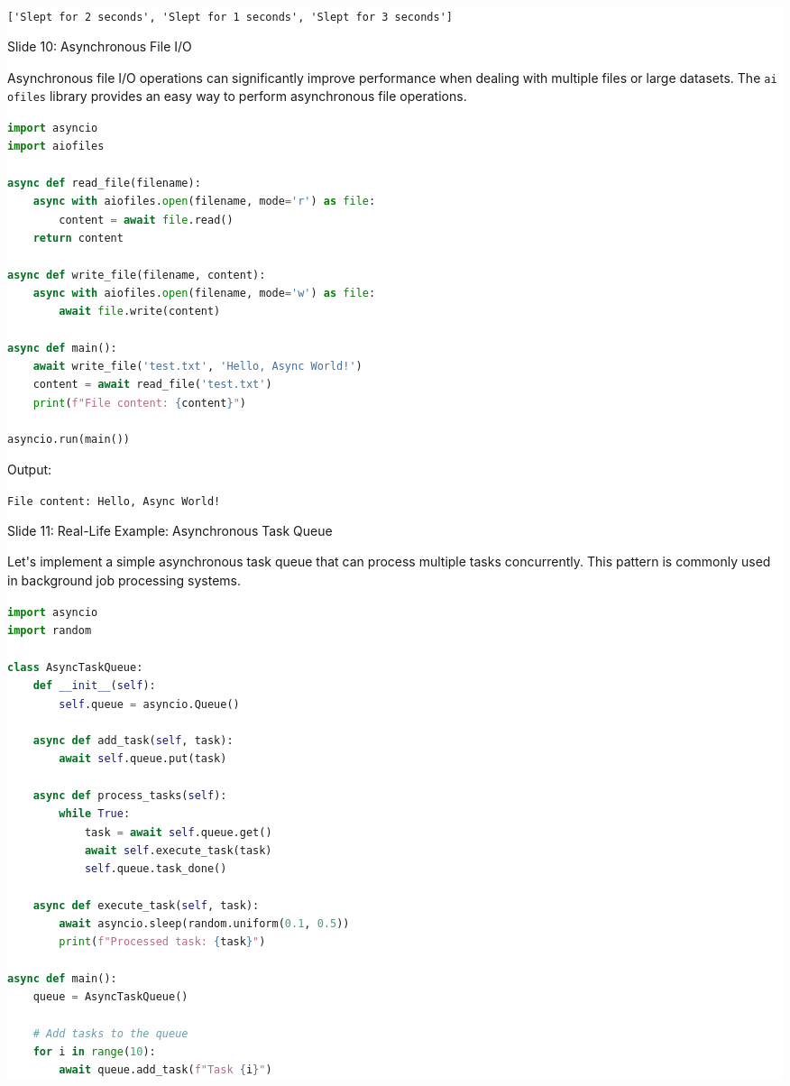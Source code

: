 ```
['Slept for 2 seconds', 'Slept for 1 seconds', 'Slept for 3 seconds']
```

Slide 10: Asynchronous File I/O

Asynchronous file I/O operations can significantly improve performance when dealing with multiple files or large datasets. The `aiofiles` library provides an easy way to perform asynchronous file operations.

```python
import asyncio
import aiofiles

async def read_file(filename):
    async with aiofiles.open(filename, mode='r') as file:
        content = await file.read()
    return content

async def write_file(filename, content):
    async with aiofiles.open(filename, mode='w') as file:
        await file.write(content)

async def main():
    await write_file('test.txt', 'Hello, Async World!')
    content = await read_file('test.txt')
    print(f"File content: {content}")

asyncio.run(main())
```

Output:

```
File content: Hello, Async World!
```

Slide 11: Real-Life Example: Asynchronous Task Queue

Let's implement a simple asynchronous task queue that can process multiple tasks concurrently. This pattern is commonly used in background job processing systems.

```python
import asyncio
import random

class AsyncTaskQueue:
    def __init__(self):
        self.queue = asyncio.Queue()

    async def add_task(self, task):
        await self.queue.put(task)

    async def process_tasks(self):
        while True:
            task = await self.queue.get()
            await self.execute_task(task)
            self.queue.task_done()

    async def execute_task(self, task):
        await asyncio.sleep(random.uniform(0.1, 0.5))
        print(f"Processed task: {task}")

async def main():
    queue = AsyncTaskQueue()
    
    # Add tasks to the queue
    for i in range(10):
        await queue.add_task(f"Task {i}")
```